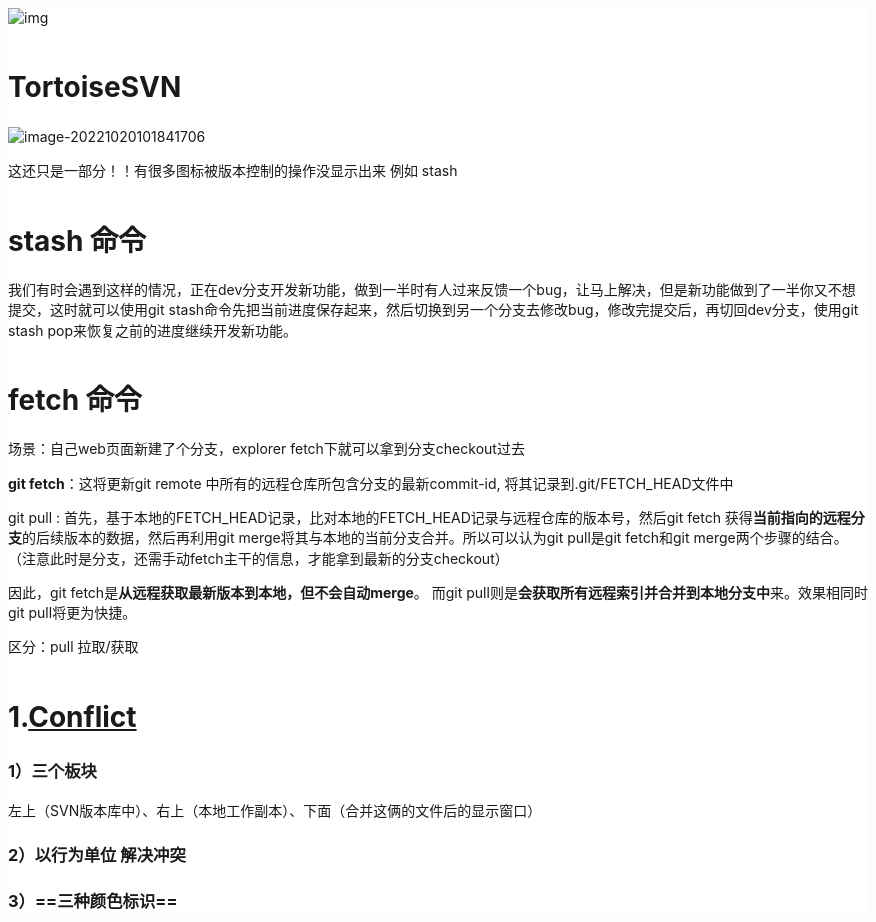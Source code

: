 ![img](https://images.zzq8.cn/img/202206011611310.png)







# TortoiseSVN

![image-20221020101841706](https://images.zzq8.cn/img/202210201018847.png)



这还只是一部分！！有很多图标被版本控制的操作没显示出来 例如 stash

# stash 命令

我们有时会遇到这样的情况，正在dev分支开发新功能，做到一半时有人过来反馈一个bug，让马上解决，但是新功能做到了一半你又不想提交，这时就可以使用git stash命令先把当前进度保存起来，然后切换到另一个分支去修改bug，修改完提交后，再切回dev分支，使用git stash pop来恢复之前的进度继续开发新功能。





# fetch 命令

场景：自己web页面新建了个分支，explorer fetch下就可以拿到分支checkout过去

**git fetch**：这将更新git remote 中所有的远程仓库所包含分支的最新commit-id, 将其记录到.git/FETCH_HEAD文件中

git pull : 首先，基于本地的FETCH_HEAD记录，比对本地的FETCH_HEAD记录与远程仓库的版本号，然后git fetch 获得**当前指向的远程分支**的后续版本的数据，然后再利用git merge将其与本地的当前分支合并。所以可以认为git pull是git fetch和git merge两个步骤的结合。（注意此时是分支，还需手动fetch主干的信息，才能拿到最新的分支checkout）



因此，git fetch是**从远程获取最新版本到本地，但不会自动merge**。
而git pull则是**会获取所有远程索引并合并到本地分支中**来。效果相同时git pull将更为快捷。



区分：pull    拉取/获取





# 1.[Conflict](https://blog.csdn.net/daigualu/article/details/68936061)

### 1）三个板块

左上（SVN版本库中）、右上（本地工作副本）、下面（合并这俩的文件后的显示窗口）

### 2）以行为单位 解决冲突

### 3）==三种颜色标识==
